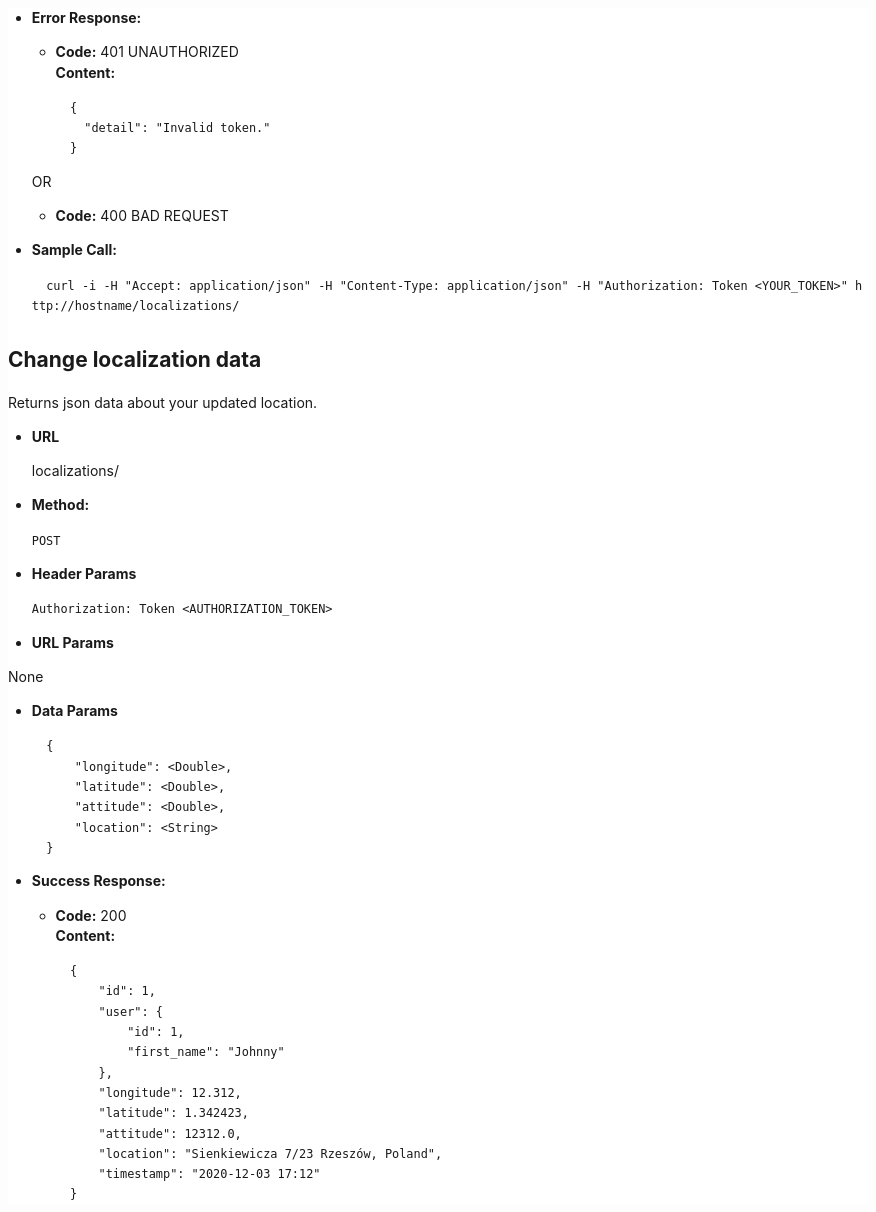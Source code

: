  
* **Error Response:**

  * **Code:** 401 UNAUTHORIZED <br />
    **Content:**
    
    ```
      {
        "detail": "Invalid token."
      }
    ```

  OR

  * **Code:** 400 BAD REQUEST 


* **Sample Call:**

  ```
    curl -i -H "Accept: application/json" -H "Content-Type: application/json" -H "Authorization: Token <YOUR_TOKEN>" http://hostname/localizations/
  ```
  
**Change localization data**
----
  Returns json data about your updated location.

* **URL**

  localizations/

* **Method:**

  `POST`

* **Header Params**

  `Authorization: Token <AUTHORIZATION_TOKEN>`

*  **URL Params**

  None

* **Data Params**

    ```
      {
          "longitude": <Double>,
          "latitude": <Double>,
          "attitude": <Double>,
          "location": <String>
      }
    ```

* **Success Response:**

  * **Code:** 200 <br />
    **Content:** 
    
    ```
      {
          "id": 1,
          "user": {
              "id": 1,
              "first_name": "Johnny"
          },
          "longitude": 12.312,
          "latitude": 1.342423,
          "attitude": 12312.0,
          "location": "Sienkiewicza 7/23 Rzeszów, Poland",
          "timestamp": "2020-12-03 17:12"
      }
    ```